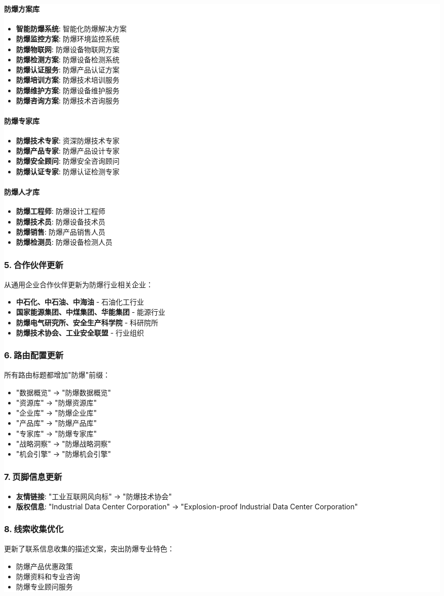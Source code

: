 #### 防爆方案库
- **智能防爆系统**: 智能化防爆解决方案
- **防爆监控方案**: 防爆环境监控系统
- **防爆物联网**: 防爆设备物联网方案
- **防爆检测方案**: 防爆设备检测系统
- **防爆认证服务**: 防爆产品认证方案
- **防爆培训方案**: 防爆技术培训服务
- **防爆维护方案**: 防爆设备维护服务
- **防爆咨询方案**: 防爆技术咨询服务

#### 防爆专家库
- **防爆技术专家**: 资深防爆技术专家
- **防爆产品专家**: 防爆产品设计专家
- **防爆安全顾问**: 防爆安全咨询顾问
- **防爆认证专家**: 防爆认证检测专家

#### 防爆人才库
- **防爆工程师**: 防爆设计工程师
- **防爆技术员**: 防爆设备技术员
- **防爆销售**: 防爆产品销售人员
- **防爆检测员**: 防爆设备检测人员

### 5. 合作伙伴更新
从通用企业合作伙伴更新为防爆行业相关企业：
- **中石化、中石油、中海油** - 石油化工行业
- **国家能源集团、中煤集团、华能集团** - 能源行业
- **防爆电气研究所、安全生产科学院** - 科研院所
- **防爆技术协会、工业安全联盟** - 行业组织

### 6. 路由配置更新
所有路由标题都增加"防爆"前缀：
- "数据概览" → "防爆数据概览"
- "资源库" → "防爆资源库"
- "企业库" → "防爆企业库"
- "产品库" → "防爆产品库"
- "专家库" → "防爆专家库"
- "战略洞察" → "防爆战略洞察"
- "机会引擎" → "防爆机会引擎"

### 7. 页脚信息更新
- **友情链接**: "工业互联网风向标" → "防爆技术协会"
- **版权信息**: "Industrial Data Center Corporation" → "Explosion-proof Industrial Data Center Corporation"

### 8. 线索收集优化
更新了联系信息收集的描述文案，突出防爆专业特色：
- 防爆产品优惠政策
- 防爆资料和专业咨询
- 防爆专业顾问服务
